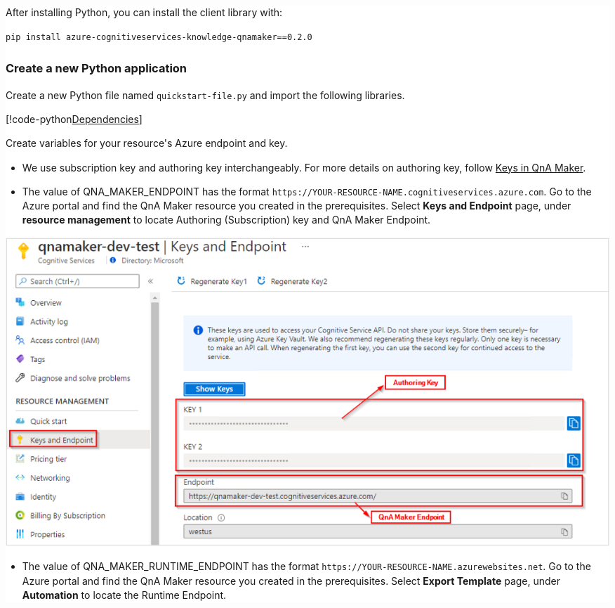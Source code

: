 After installing Python, you can install the client library with:

```console
pip install azure-cognitiveservices-knowledge-qnamaker==0.2.0
```

### Create a new Python application

Create a new Python file named `quickstart-file.py` and import the following libraries.

[!code-python[Dependencies](~/cognitive-services-quickstart-code/python/QnAMaker/sdk/quickstart.py?name=Dependencies)]

Create variables for your resource's Azure endpoint and key.

- We use subscription key and authoring key interchangeably. For more details on authoring key, follow [Keys in QnA Maker](../concepts/azure-resources.md?tabs=v1#keys-in-qna-maker).

- The value of QNA_MAKER_ENDPOINT has the format `https://YOUR-RESOURCE-NAME.cognitiveservices.azure.com`. Go to the Azure portal and find the QnA Maker resource you created in the prerequisites. Select **Keys and Endpoint** page, under **resource management** to locate Authoring (Subscription) key and QnA Maker Endpoint.

 ![QnA Maker Authoring Endpoint](../media/keys-endpoint.png)

- The value of QNA_MAKER_RUNTIME_ENDPOINT has the format `https://YOUR-RESOURCE-NAME.azurewebsites.net`. Go to the Azure portal and find the QnA Maker resource you created in the prerequisites. Select **Export Template** page, under **Automation** to locate the Runtime Endpoint.

